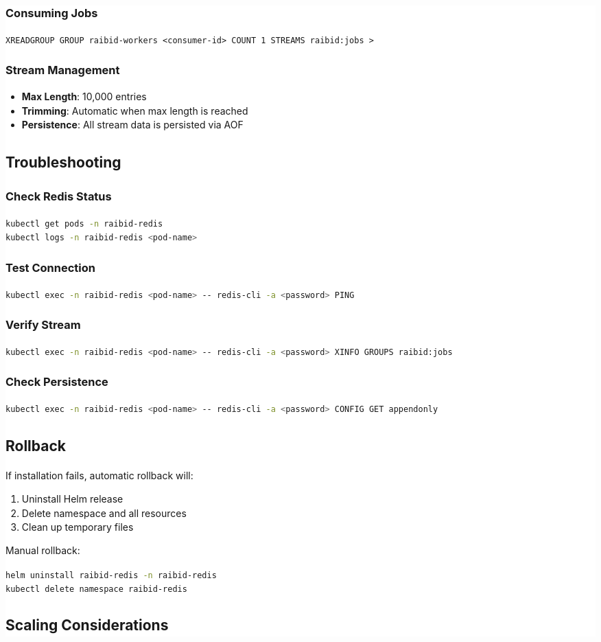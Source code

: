 ### Consuming Jobs

```redis
XREADGROUP GROUP raibid-workers <consumer-id> COUNT 1 STREAMS raibid:jobs >
```

### Stream Management

- **Max Length**: 10,000 entries
- **Trimming**: Automatic when max length is reached
- **Persistence**: All stream data is persisted via AOF

## Troubleshooting

### Check Redis Status

```bash
kubectl get pods -n raibid-redis
kubectl logs -n raibid-redis <pod-name>
```

### Test Connection

```bash
kubectl exec -n raibid-redis <pod-name> -- redis-cli -a <password> PING
```

### Verify Stream

```bash
kubectl exec -n raibid-redis <pod-name> -- redis-cli -a <password> XINFO GROUPS raibid:jobs
```

### Check Persistence

```bash
kubectl exec -n raibid-redis <pod-name> -- redis-cli -a <password> CONFIG GET appendonly
```

## Rollback

If installation fails, automatic rollback will:

1. Uninstall Helm release
2. Delete namespace and all resources
3. Clean up temporary files

Manual rollback:

```bash
helm uninstall raibid-redis -n raibid-redis
kubectl delete namespace raibid-redis
```

## Scaling Considerations
